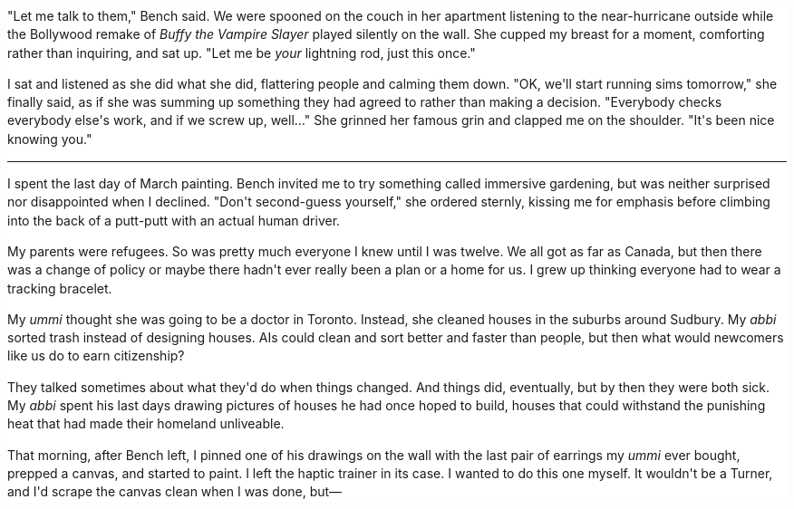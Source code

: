 "Let me talk to them," Bench said.
We were spooned on the couch in her apartment
listening to the near-hurricane outside
while the Bollywood remake of *Buffy the Vampire Slayer*
played silently on the wall.
She cupped my breast for a moment,
comforting rather than inquiring,
and sat up.
"Let me be *your* lightning rod, just this once."

I sat and listened as she did what she did,
flattering people and calming them down.
"OK,
we'll start running sims tomorrow," she finally said,
as if she was summing up something they had agreed to rather than making a decision.
"Everybody checks everybody else's work,
and if we screw up, well…"
She grinned her famous grin and clapped me on the shoulder.
"It's been nice knowing you."

---

I spent the last day of March painting.
Bench invited me to try something called immersive gardening,
but was neither surprised nor disappointed when I declined.
"Don't second-guess yourself," she ordered sternly,
kissing me for emphasis
before climbing into the back of a putt-putt
with an actual human driver.

My parents were refugees.
So was pretty much everyone I knew until I was twelve.
We all got as far as Canada,
but then there was a change of policy
or maybe there hadn't ever really been a plan or a home for us.
I grew up thinking everyone had to wear a tracking bracelet.

My *ummi* thought she was going to be a doctor in Toronto.
Instead,
she cleaned houses in the suburbs around Sudbury.
My *abbi* sorted trash instead of designing houses.
AIs could clean and sort better and faster than people,
but then what would newcomers like us do to earn citizenship?

They talked sometimes about what they'd do when things changed.
And things did, eventually,
but by then they were both sick.
My *abbi* spent his last days drawing pictures of houses he had once hoped to build,
houses that could withstand the punishing heat
that had made their homeland unliveable.

That morning,
after Bench left,
I pinned one of his drawings on the wall with the last pair of earrings my *ummi* ever bought,
prepped a canvas,
and started to paint.
I left the haptic trainer in its case.
I wanted to do this one myself.
It wouldn't be a Turner,
and I'd scrape the canvas clean when I was done,
but—
